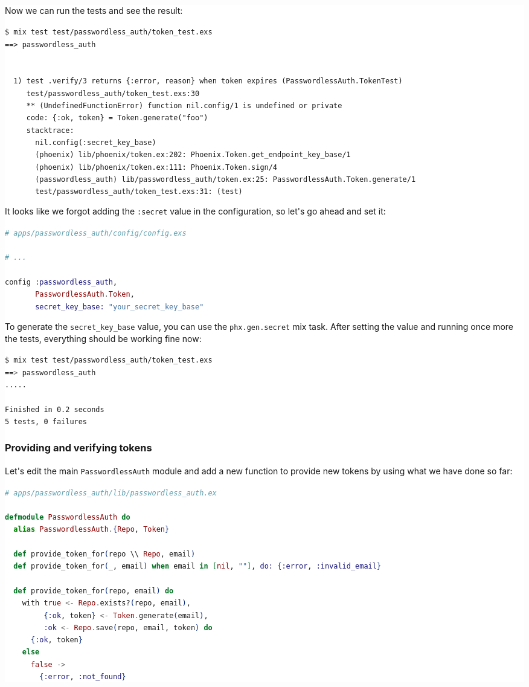 Now we can run the tests and see the result:

```
$ mix test test/passwordless_auth/token_test.exs
==> passwordless_auth


  1) test .verify/3 returns {:error, reason} when token expires (PasswordlessAuth.TokenTest)
     test/passwordless_auth/token_test.exs:30
     ** (UndefinedFunctionError) function nil.config/1 is undefined or private
     code: {:ok, token} = Token.generate("foo")
     stacktrace:
       nil.config(:secret_key_base)
       (phoenix) lib/phoenix/token.ex:202: Phoenix.Token.get_endpoint_key_base/1
       (phoenix) lib/phoenix/token.ex:111: Phoenix.Token.sign/4
       (passwordless_auth) lib/passwordless_auth/token.ex:25: PasswordlessAuth.Token.generate/1
       test/passwordless_auth/token_test.exs:31: (test)
```

It looks like we forgot adding the `:secret` value in the configuration, so let's go ahead and set it:

```elixir
# apps/passwordless_auth/config/config.exs

# ...

config :passwordless_auth,
       PasswordlessAuth.Token,
       secret_key_base: "your_secret_key_base"

```

To generate the `secret_key_base` value, you can use the `phx.gen.secret` mix task. After setting the value and running once more the tests, everything should be working fine now:

```bash
$ mix test test/passwordless_auth/token_test.exs
==> passwordless_auth
.....

Finished in 0.2 seconds
5 tests, 0 failures
```

### Providing and verifying tokens

Let's edit the main `PasswordlessAuth` module and add a new function to provide new tokens by using what we have done so far:

```elixir
# apps/passwordless_auth/lib/passwordless_auth.ex

defmodule PasswordlessAuth do
  alias PasswordlessAuth.{Repo, Token}

  def provide_token_for(repo \\ Repo, email)
  def provide_token_for(_, email) when email in [nil, ""], do: {:error, :invalid_email}

  def provide_token_for(repo, email) do
    with true <- Repo.exists?(repo, email),
         {:ok, token} <- Token.generate(email),
         :ok <- Repo.save(repo, email, token) do
      {:ok, token}
    else
      false ->
        {:error, :not_found}

```